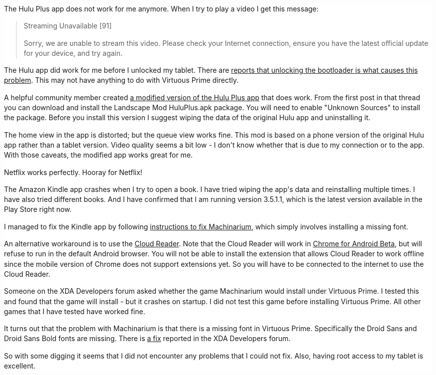 The Hulu Plus app does not work for me anymore.  When I try to play
a video I get this message:

> Streaming Unavailable [91]
>
> Sorry, we are unable to stream this video. Please check your Internet
> connection, ensure you have the latest official update for your
> device, and try again.

The Hulu app did work for me before I unlocked my tablet.  There are
[reports that unlocking the bootloader is what causes this problem][reports].
This may not have anything to do with Virtuous Prime directly.

[reports]: http://forum.xda-developers.com/showthread.php?t=1571405

A helpful community member created
[a modified version of the Hulu Plus app][Hulu Plus apk] that does work.
From the first post in that thread you can download and install the
Landscape Mod HuluPlus.apk package.  You will need to enable "Unknown
Sources" to install the package.  Before you install this version
I suggest wiping the data of the original Hulu app and uninstalling it.

The home view in the app is distorted; but the queue view works fine.
This mod is based on a phone version of the original Hulu app rather
than a tablet version.  Video quality seems a bit low - I don't know
whether that is due to my connection or to the app.  With those caveats,
the modified app works great for me.

[Hulu Plus apk]: http://forum.xda-developers.com/showthread.php?t=1449110

Netflix works perfectly.  Hooray for Netflix!

The Amazon Kindle app crashes when I try to open a book.  I have tried
wiping the app's data and reinstalling multiple times.  I have also
tried different books.  And I have confirmed that I am running version 3.5.1.1,
which is the latest version available in the Play Store right now.

I managed to fix the Kindle app by following
[instructions to fix Machinarium][Machinarium fix], which simply
involves installing a missing font.

An alternative workaround is to use the [Cloud Reader][].  Note that the
Cloud Reader will work in [Chrome for Android Beta][], but will refuse
to run in the default Android browser.  You will not be able to install
the extension that allows Cloud Reader to work offline since the mobile
version of Chrome does not support extensions yet.  So you will have to
be connected to the internet to use the Cloud Reader.

[Cloud Reader]: https://read.amazon.com
[Chrome for Android Beta]: https://play.google.com/store/apps/details?id=com.android.chrome

Someone on the XDA Developers forum asked whether the game Machinarium
would install under Virtuous Prime.  I tested this and found that the
game will install - but it crashes on startup.  I did not test this game
before installing Virtuous Prime.  All other games that I have tested
have worked fine.

It turns out that the problem with Machinarium is that there is
a missing font in Virtuous Prime.  Specifically the Droid Sans and Droid
Sans Bold fonts are missing.  There is [a fix][Machinarium fix] reported
in the XDA Developers forum.

[Machinarium fix]: http://forum.xda-developers.com/showthread.php?p=26109294#post26109294

So with some digging it seems that I did not encounter any problems that
I could not fix.  Also, having root access to my tablet is excellent.


[donations]: https://www.paypal.com/cgi-bin/webscr?cmd=_s-xclick&hosted_button_id=DLXKH3V45FFYY
[Virtuous Prime]: http://www.virtuousrom.com/p/prime.html
[AOKP]: http://transformerprimeroot.com/transformer-prime-roms/aokp-ics-rom-for-rooted-transformer-prime/
[SparkyRoot]: http://forum.xda-developers.com/showthread.php?t=1526487
[downgrading]: http://forum.xda-developers.com/showthread.php?t=1622628
[Asus downloads]: http://support.asus.com/Download.aspx?SLanguage=en&m=Eee+Pad+Transformer+Prime+TF201&p=20&s=16
[ClockworkMod guide]: http://transformerprimeroot.com/transformer-prime-recovery/how-to-install-clockworkmod-recovery-5-8-2-0-on-transformer-prime/
[ClockworkMod downloads]: http://www.clockworkmod.com/rommanager
[SDK downloads]: https://developer.android.com/sdk/index.html
[fastboot]: http://www.androidcentral.com/android-z-what-fastboot
[recovery mode]: http://www.androidcentral.com/what-recovery-android-z
[install a USB driver]: http://transformerprimeroot.com/transformer-prime-root/how-to-install-transformer-prime-usb-drivers-on-windows/
[instructions on RootzWiki]: http://rootzwiki.com/topic/21125-roms-series300312-virtuous-prime-94221-v1/
[MD5 Checker]: https://play.google.com/store/apps/details?id=com.fab.md5
[backing up]: http://www.androidpolice.com/2010/04/16/complete-guide-how-to-fully-back-up-and-restore-your-android-phone-using-nandroid-backup-and-clockworkmod-rom-manager/
[TransformerPrimeRoot.com]: http://transformerprimeroot.com/
[recovery guide]: http://forum.xda-developers.com/showthread.php?t=1514088
[XDA-Developers]: http://forum.xda-developers.com/